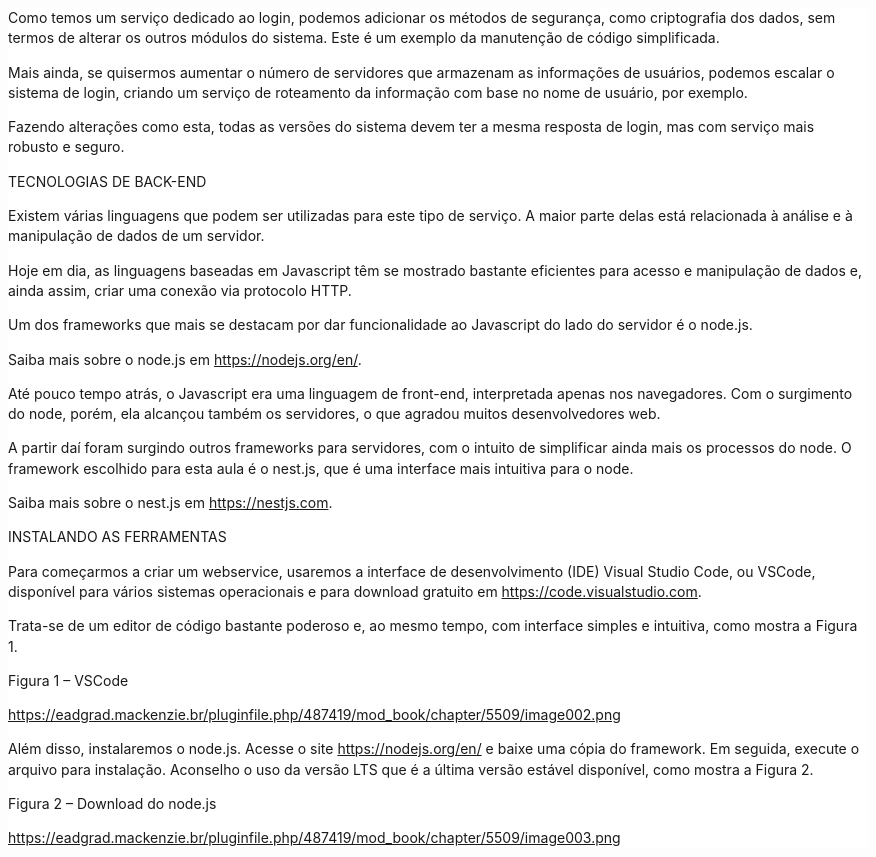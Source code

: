 Como temos um serviço dedicado ao login, podemos adicionar os métodos de segurança, como criptografia dos dados, sem termos de alterar os outros módulos do sistema. Este é um exemplo da manutenção de código simplificada.

Mais ainda, se quisermos aumentar o número de servidores que armazenam as informações de usuários, podemos escalar o sistema de login, criando um serviço de roteamento da informação com base no nome de usuário, por exemplo.

Fazendo alterações como esta, todas as versões do sistema devem ter a mesma resposta de login, mas com serviço mais robusto e seguro.

 

TECNOLOGIAS DE BACK-END

Existem várias linguagens que podem ser utilizadas para este tipo de serviço. A maior parte delas está relacionada à análise e à manipulação de dados de um servidor.

Hoje em dia, as linguagens baseadas em Javascript têm se mostrado bastante eficientes para acesso e manipulação de dados e, ainda assim, criar uma conexão via protocolo HTTP.

Um dos frameworks que mais se destacam por dar funcionalidade ao Javascript do lado do servidor é o node.js.

Saiba mais sobre o node.js em <https://nodejs.org/en/>.

Até pouco tempo atrás, o Javascript era uma linguagem de front-end, interpretada apenas nos navegadores. Com o surgimento do node, porém, ela alcançou também os servidores, o que agradou muitos desenvolvedores web.

A partir daí foram surgindo outros frameworks para servidores, com o intuito de simplificar ainda mais os processos do node. O framework escolhido para esta aula é o nest.js, que é uma interface mais intuitiva para o node.

Saiba mais sobre o nest.js em <https://nestjs.com>.

 

INSTALANDO AS FERRAMENTAS

Para começarmos a criar um webservice, usaremos a interface de desenvolvimento (IDE) Visual Studio Code, ou VSCode, disponível para vários sistemas operacionais e para download gratuito em <https://code.visualstudio.com>.

Trata-se de um editor de código bastante poderoso e, ao mesmo tempo, com interface simples e intuitiva, como mostra a Figura 1.

 

Figura 1 – VSCode

https://eadgrad.mackenzie.br/pluginfile.php/487419/mod_book/chapter/5509/image002.png

 

Além disso, instalaremos o node.js. Acesse o site <https://nodejs.org/en/> e baixe uma cópia do framework. Em seguida, execute o arquivo para instalação. Aconselho o uso da versão LTS que é a última versão estável disponível, como mostra a Figura 2.

 

Figura 2 – Download do node.js

https://eadgrad.mackenzie.br/pluginfile.php/487419/mod_book/chapter/5509/image003.png

